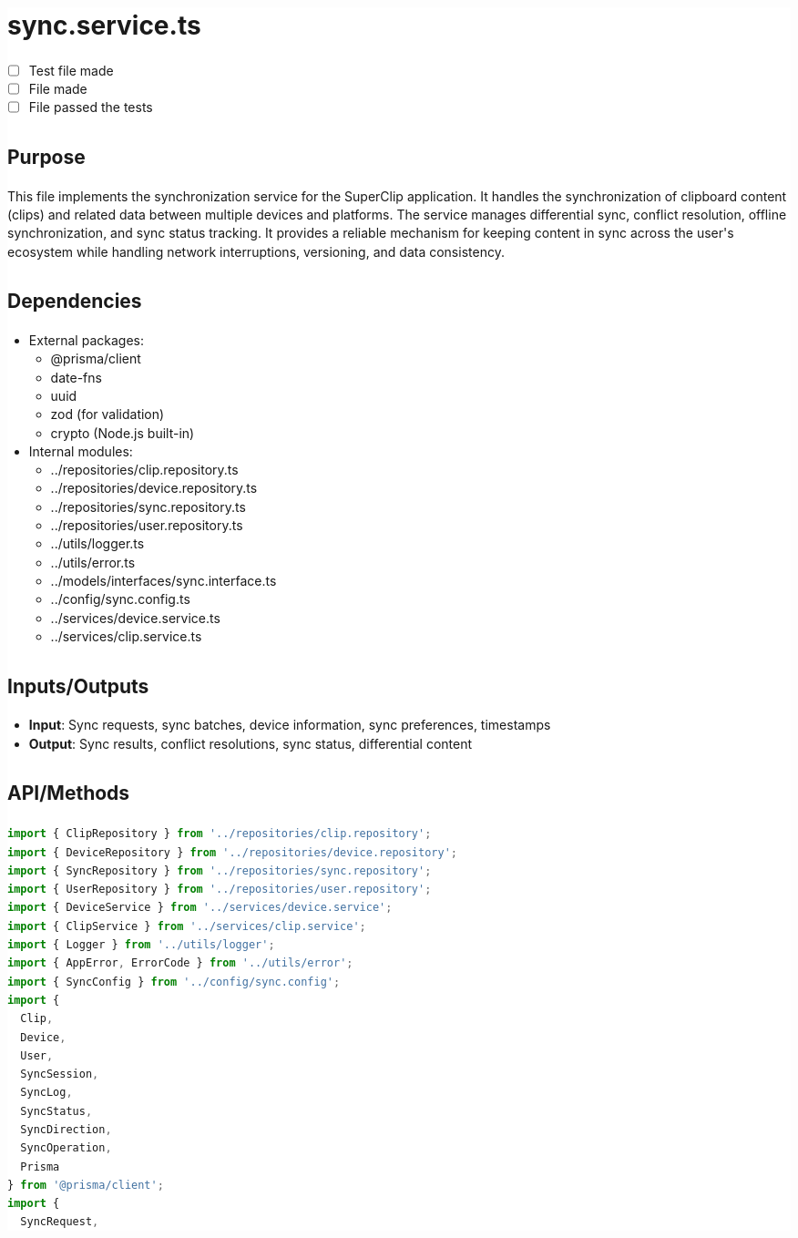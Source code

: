 # sync.service.ts

- [ ] Test file made
- [ ] File made
- [ ] File passed the tests

## Purpose
This file implements the synchronization service for the SuperClip application. It handles the synchronization of clipboard content (clips) and related data between multiple devices and platforms. The service manages differential sync, conflict resolution, offline synchronization, and sync status tracking. It provides a reliable mechanism for keeping content in sync across the user's ecosystem while handling network interruptions, versioning, and data consistency.

## Dependencies
- External packages:
  - @prisma/client
  - date-fns
  - uuid
  - zod (for validation)
  - crypto (Node.js built-in)
- Internal modules:
  - ../repositories/clip.repository.ts
  - ../repositories/device.repository.ts
  - ../repositories/sync.repository.ts
  - ../repositories/user.repository.ts
  - ../utils/logger.ts
  - ../utils/error.ts
  - ../models/interfaces/sync.interface.ts
  - ../config/sync.config.ts
  - ../services/device.service.ts
  - ../services/clip.service.ts

## Inputs/Outputs
- **Input**: Sync requests, sync batches, device information, sync preferences, timestamps
- **Output**: Sync results, conflict resolutions, sync status, differential content

## API/Methods
```typescript
import { ClipRepository } from '../repositories/clip.repository';
import { DeviceRepository } from '../repositories/device.repository';
import { SyncRepository } from '../repositories/sync.repository';
import { UserRepository } from '../repositories/user.repository';
import { DeviceService } from '../services/device.service';
import { ClipService } from '../services/clip.service';
import { Logger } from '../utils/logger';
import { AppError, ErrorCode } from '../utils/error';
import { SyncConfig } from '../config/sync.config';
import {
  Clip,
  Device,
  User,
  SyncSession,
  SyncLog,
  SyncStatus,
  SyncDirection,
  SyncOperation,
  Prisma
} from '@prisma/client';
import {
  SyncRequest,
```